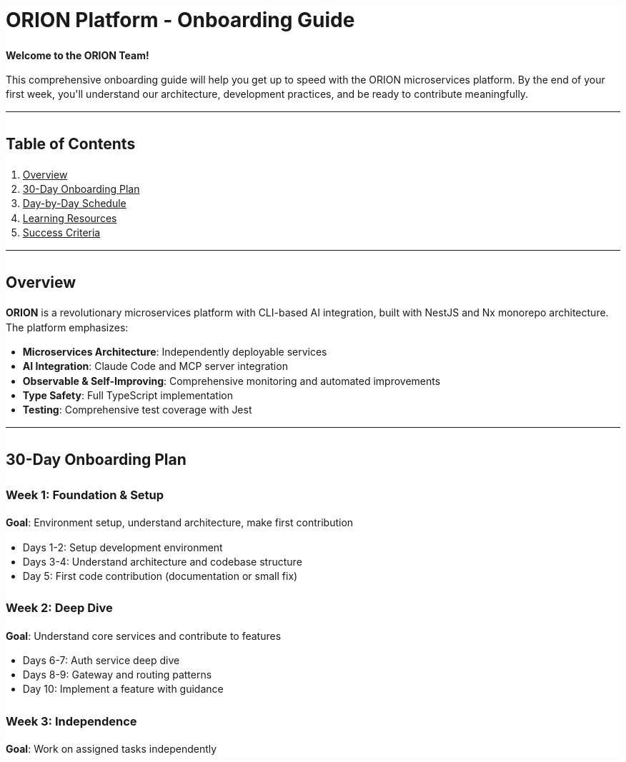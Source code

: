 # ORION Platform - Onboarding Guide

**Welcome to the ORION Team!**

This comprehensive onboarding guide will help you get up to speed with the ORION microservices platform. By the end of your first week, you'll understand our architecture, development practices, and be ready to contribute meaningfully.

---

## Table of Contents

1. [Overview](#overview)
2. [30-Day Onboarding Plan](#30-day-onboarding-plan)
3. [Day-by-Day Schedule](#day-by-day-schedule)
4. [Learning Resources](#learning-resources)
5. [Success Criteria](#success-criteria)

---

## Overview

**ORION** is a revolutionary microservices platform with CLI-based AI integration, built with NestJS and Nx monorepo architecture. The platform emphasizes:

- **Microservices Architecture**: Independently deployable services
- **AI Integration**: Claude Code and MCP server integration
- **Observable & Self-Improving**: Comprehensive monitoring and automated improvements
- **Type Safety**: Full TypeScript implementation
- **Testing**: Comprehensive test coverage with Jest

---

## 30-Day Onboarding Plan

### Week 1: Foundation & Setup
**Goal**: Environment setup, understand architecture, make first contribution

- Days 1-2: Setup development environment
- Days 3-4: Understand architecture and codebase structure
- Day 5: First code contribution (documentation or small fix)

### Week 2: Deep Dive
**Goal**: Understand core services and contribute to features

- Days 6-7: Auth service deep dive
- Days 8-9: Gateway and routing patterns
- Day 10: Implement a feature with guidance

### Week 3: Independence
**Goal**: Work on assigned tasks independently
